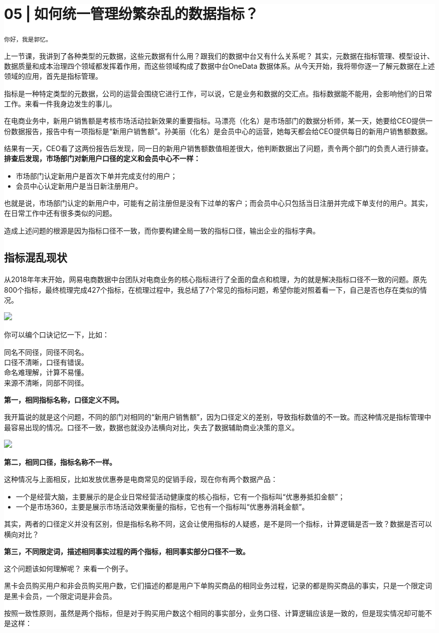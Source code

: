 # 05 | 如何统一管理纷繁杂乱的数据指标？

    你好，我是郭忆。

上一节课，我讲到了各种类型的元数据，这些元数据有什么用？跟我们的数据中台又有什么关系呢？ 其实，元数据在指标管理、模型设计、数据质量和成本治理四个领域都发挥着作用，而这些领域构成了数据中台OneData 数据体系。从今天开始，我将带你逐一了解元数据在上述领域的应用，首先是指标管理。

指标是一种特定类型的元数据，公司的运营会围绕它进行工作，可以说，它是业务和数据的交汇点。指标数据能不能用，会影响他们的日常工作。来看一件我身边发生的事儿。

在电商业务中，新用户销售额是考核市场活动拉新效果的重要指标。马漂亮（化名）是市场部门的数据分析师，某一天，她要给CEO提供一份数据报告，报告中有一项指标是“新用户销售额”。孙美丽（化名）是会员中心的运营，她每天都会给CEO提供每日的新用户销售额数据。

结果有一天，CEO看了这两份报告后发现，同一日的新用户销售额数值相差很大，他判断数据出了问题，责令两个部门的负责人进行排查。**排查后发现，市场部门对新用户口径的定义和会员中心不一样：**

*   市场部门认定新用户是首次下单并完成支付的用户；
*   会员中心认定新用户是当日新注册用户。

也就是说，市场部门认定的新用户中，可能有之前注册但是没有下过单的客户；而会员中心只包括当日注册并完成下单支付的用户。其实，在日常工作中还有很多类似的问题。

造成上述问题的根源是因为指标口径不一致，而你要构建全局一致的指标口径，输出企业的指标字典。

## 指标混乱现状

从2018年年末开始，网易电商数据中台团队对电商业务的核心指标进行了全面的盘点和梳理，为的就是解决指标口径不一致的问题。原先800个指标，最终梳理完成427个指标，在梳理过程中，我总结了7个常见的指标问题，希望你能对照着看一下，自己是否也存在类似的情况。

![](https://static001.geekbang.org/resource/image/a4/36/a45797ab82110cff7ac4e0f9b43baa36.jpg)

你可以编个口诀记忆一下，比如：

同名不同径，同径不同名。  
口径不清晰，口径有错误。  
命名难理解，计算不易懂。  
来源不清晰，同部不同径。

**第一，相同指标名称，口径定义不同。**

我开篇说的就是这个问题，不同的部门对相同的“新用户销售额”，因为口径定义的差别，导致指标数值的不一致。而这种情况是指标管理中最容易出现的情况。口径不一致，数据也就没办法横向对比，失去了数据辅助商业决策的意义。

![](https://static001.geekbang.org/resource/image/8f/54/8f34d04b88b0ee071b49ab1f534e8f54.jpg)

**第二，相同口径，指标名称不一样。**

这种情况与上面相反，比如发放优惠券是电商常见的促销手段，现在你有两个数据产品：

*   一个是经营大脑，主要展示的是企业日常经营活动健康度的核心指标，它有一个指标叫“优惠券抵扣金额”；
*   一个是市场360，主要是展示市场活动效果衡量的指标，它也有一个指标叫“优惠券消耗金额”。

其实，两者的口径定义并没有区别，但是指标名称不同，这会让使用指标的人疑惑，是不是同一个指标，计算逻辑是否一致？数据是否可以横向对比？

**第三，不同限定词，描述相同事实过程的两个指标，相同事实部分口径不一致。**

这个问题该如何理解呢？ 来看一个例子。

黑卡会员购买用户和非会员购买用户数，它们描述的都是用户下单购买商品的相同业务过程，记录的都是购买商品的事实，只是一个限定词是黑卡会员，一个限定词是非会员。

按照一致性原则，虽然是两个指标，但是对于购买用户数这个相同的事实部分，业务口径、计算逻辑应该是一致的，但是现实情况却可能不是这样：
